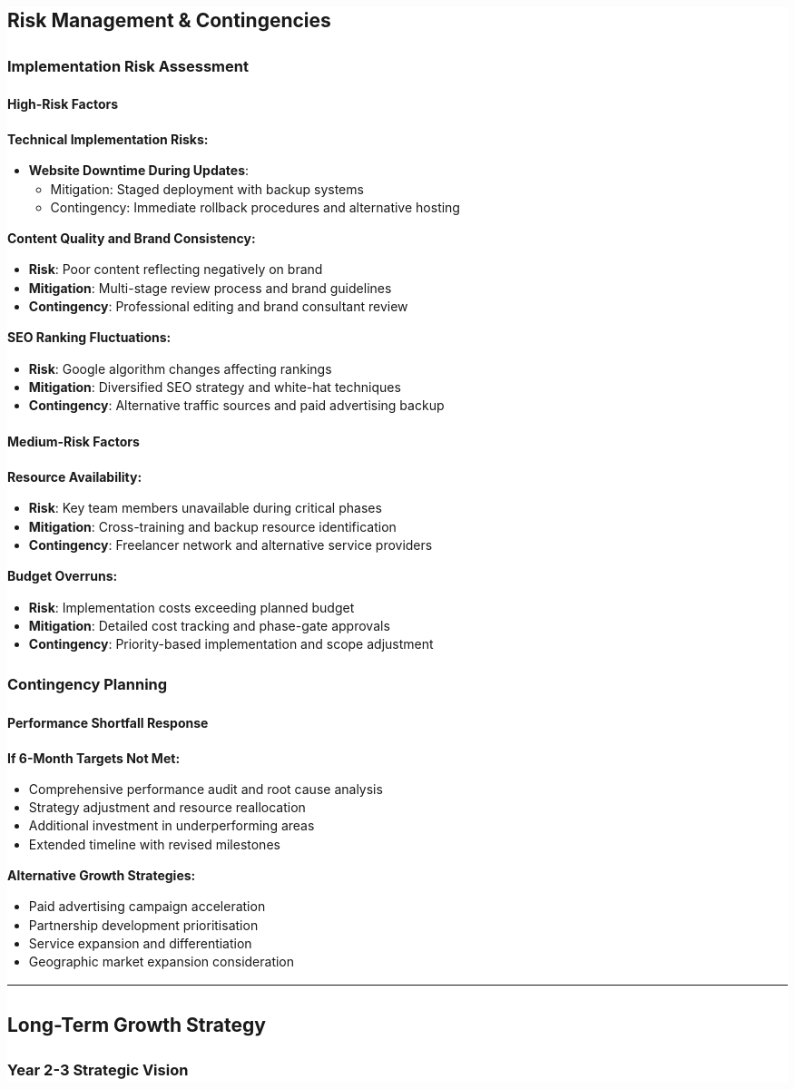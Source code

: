 
## Risk Management & Contingencies

### Implementation Risk Assessment

#### High-Risk Factors
**Technical Implementation Risks:**
- **Website Downtime During Updates**: 
  - Mitigation: Staged deployment with backup systems
  - Contingency: Immediate rollback procedures and alternative hosting
  
**Content Quality and Brand Consistency:**
- **Risk**: Poor content reflecting negatively on brand
- **Mitigation**: Multi-stage review process and brand guidelines
- **Contingency**: Professional editing and brand consultant review

**SEO Ranking Fluctuations:**
- **Risk**: Google algorithm changes affecting rankings
- **Mitigation**: Diversified SEO strategy and white-hat techniques
- **Contingency**: Alternative traffic sources and paid advertising backup

#### Medium-Risk Factors
**Resource Availability:**
- **Risk**: Key team members unavailable during critical phases
- **Mitigation**: Cross-training and backup resource identification
- **Contingency**: Freelancer network and alternative service providers

**Budget Overruns:**
- **Risk**: Implementation costs exceeding planned budget
- **Mitigation**: Detailed cost tracking and phase-gate approvals
- **Contingency**: Priority-based implementation and scope adjustment

### Contingency Planning

#### Performance Shortfall Response
**If 6-Month Targets Not Met:**
- Comprehensive performance audit and root cause analysis
- Strategy adjustment and resource reallocation
- Additional investment in underperforming areas
- Extended timeline with revised milestones

**Alternative Growth Strategies:**
- Paid advertising campaign acceleration
- Partnership development prioritisation
- Service expansion and differentiation
- Geographic market expansion consideration

---

## Long-Term Growth Strategy

### Year 2-3 Strategic Vision

